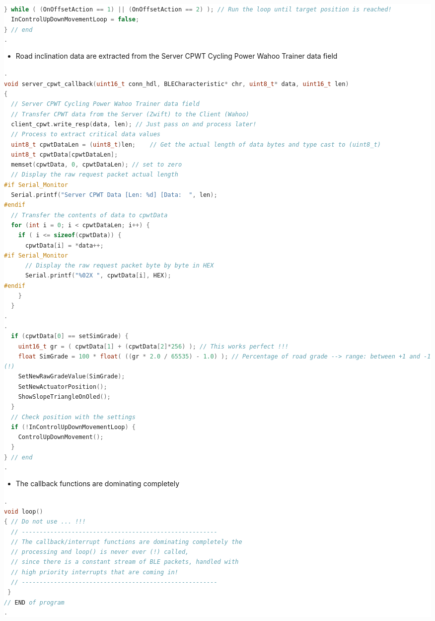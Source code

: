 ```C++
} while ( (OnOffsetAction == 1) || (OnOffsetAction == 2) ); // Run the loop until target position is reached!
  InControlUpDownMovementLoop = false;
} // end 
.    
```
+ Road inclination data are extracted from the Server CPWT Cycling Power Wahoo Trainer data field
```C++
.
void server_cpwt_callback(uint16_t conn_hdl, BLECharacteristic* chr, uint8_t* data, uint16_t len)
{    
  // Server CPWT Cycling Power Wahoo Trainer data field
  // Transfer CPWT data from the Server (Zwift) to the Client (Wahoo)
  client_cpwt.write_resp(data, len); // Just pass on and process later!
  // Process to extract critical data values
  uint8_t cpwtDataLen = (uint8_t)len;    // Get the actual length of data bytes and type cast to (uint8_t)
  uint8_t cpwtData[cpwtDataLen];
  memset(cpwtData, 0, cpwtDataLen); // set to zero
  // Display the raw request packet actual length
#if Serial_Monitor
  Serial.printf("Server CPWT Data [Len: %d] [Data:  ", len);
#endif
  // Transfer the contents of data to cpwtData
  for (int i = 0; i < cpwtDataLen; i++) {
    if ( i <= sizeof(cpwtData)) {
      cpwtData[i] = *data++;
#if Serial_Monitor
      // Display the raw request packet byte by byte in HEX
      Serial.printf("%02X ", cpwtData[i], HEX);
#endif
    }
  }
.
.
  if (cpwtData[0] == setSimGrade) {
    uint16_t gr = ( cpwtData[1] + (cpwtData[2]*256) ); // This works perfect !!!
    float SimGrade = 100 * float( ((gr * 2.0 / 65535) - 1.0) ); // Percentage of road grade --> range: between +1 and -1 (!)
    SetNewRawGradeValue(SimGrade);
    SetNewActuatorPosition();
    ShowSlopeTriangleOnOled();
  }
  // Check position with the settings
  if (!InControlUpDownMovementLoop) {
    ControlUpDownMovement();
  } 
} // end
.    
```
+ The callback functions are dominating completely
```C++
.
void loop()
{ // Do not use ... !!!
  // -------------------------------------------------------
  // The callback/interrupt functions are dominating completely the
  // processing and loop() is never ever (!) called,
  // since there is a constant stream of BLE packets, handled with
  // high priority interrupts that are coming in!
  // -------------------------------------------------------
 }
// END of program
.
```
